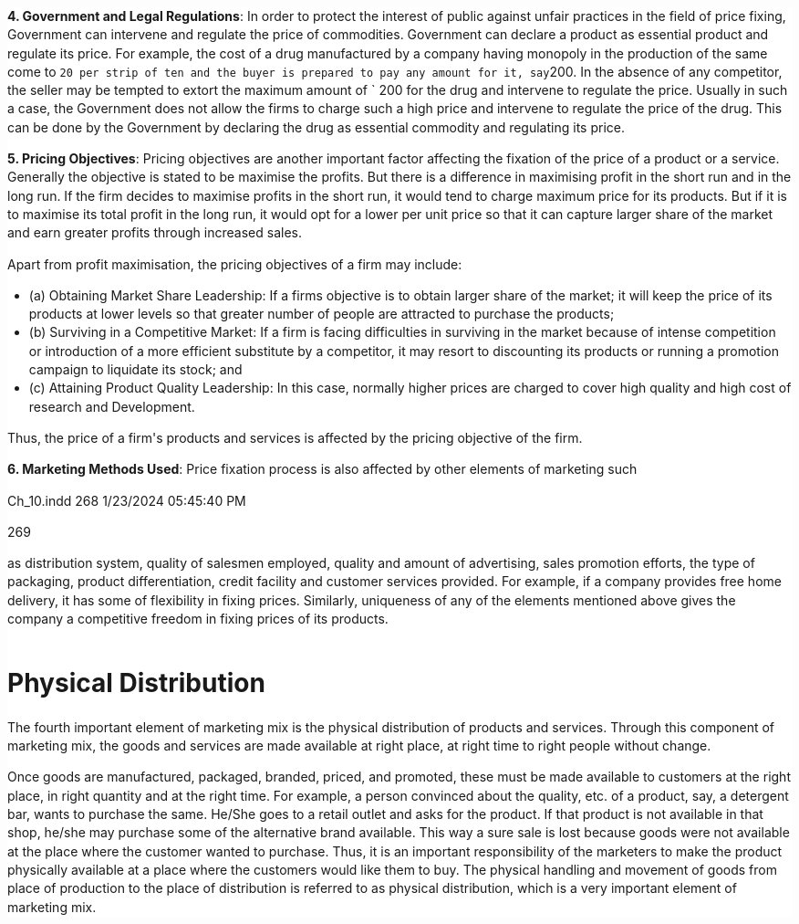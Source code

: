 **4. Government and Legal Regulations**: In order to protect the interest of public against unfair practices in the field of price fixing, Government can intervene and regulate the price of commodities. Government can declare a product as essential product and regulate its price. For example, the cost of a drug manufactured by a company having monopoly in the production of the same come to ` 20 per strip of ten and the buyer is prepared to pay any amount for it, say `200. In the absence of any competitor, the seller may be tempted to extort the maximum amount of ` 200 for the drug and intervene to regulate the price. Usually in such a case, the Government does not allow the firms to charge such a high price and intervene to regulate the price of the drug. This can be done by the Government by declaring the drug as essential commodity and regulating its price.

**5. Pricing Objectives**: Pricing objectives are another important factor affecting the fixation of the price of a product or a service. Generally the objective is stated to be maximise the profits. But there is a difference in maximising profit in the short run and in the long run. If the firm decides to maximise profits in the short run, it would tend to charge maximum price for its products. But if it is to maximise its total profit in the long run, it would opt for a lower per unit price so that it can capture larger share of the market and earn greater profits through increased sales.

Apart from profit maximisation, the pricing objectives of a firm may include:

- (a) Obtaining Market Share Leadership: If a firms objective is to obtain larger share of the market; it will keep the price of its products at lower levels so that greater number of people are attracted to purchase the products;
- (b) Surviving in a Competitive Market: If a firm is facing difficulties in surviving in the market because of intense competition or introduction of a more efficient substitute by a competitor, it may resort to discounting its products or running a promotion campaign to liquidate its stock; and
- (c) Attaining Product Quality Leadership: In this case, normally higher prices are charged to cover high quality and high cost of research and Development.

Thus, the price of a firm's products and services is affected by the pricing objective of the firm.

**6. Marketing Methods Used**: Price fixation process is also affected by other elements of marketing such

Ch_10.indd 268 1/23/2024 05:45:40 PM

269

as distribution system, quality of salesmen employed, quality and amount of advertising, sales promotion efforts, the type of packaging, product differentiation, credit facility and customer services provided. For example, if a company provides free home delivery, it has some of flexibility in fixing prices. Similarly, uniqueness of any of the elements mentioned above gives the company a competitive freedom in fixing prices of its products.

# **Physical Distribution**

The fourth important element of marketing mix is the physical distribution of products and services. Through this component of marketing mix, the goods and services are made available at right place, at right time to right people without change.

Once goods are manufactured, packaged, branded, priced, and promoted, these must be made available to customers at the right place, in right quantity and at the right time. For example, a person convinced about the quality, etc. of a product, say, a detergent bar, wants to purchase the same. He/She goes to a retail outlet and asks for the product. If that product is not available in that shop, he/she may purchase some of the alternative brand available. This way a sure sale is lost because goods were not available at the place where the customer wanted to purchase. Thus, it is an important responsibility of the marketers to make the product physically available at a place where the customers would like them to buy. The physical handling and movement of goods from place of production to the place of distribution is referred to as physical distribution, which is a very important element of marketing mix.
